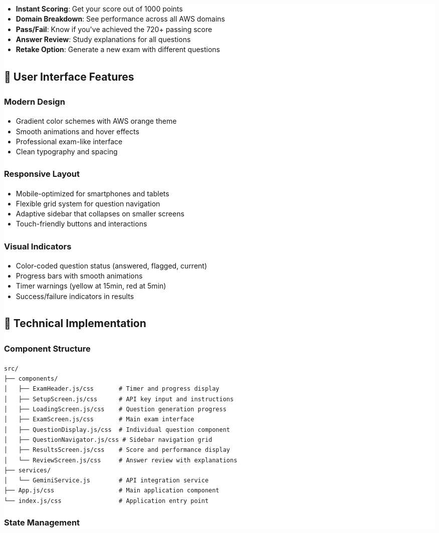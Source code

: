 - **Instant Scoring**: Get your score out of 1000 points
- **Domain Breakdown**: See performance across all AWS domains
- **Pass/Fail**: Know if you've achieved the 720+ passing score
- **Answer Review**: Study explanations for all questions
- **Retake Option**: Generate a new exam with different questions

## 🎨 User Interface Features

### Modern Design

- Gradient color schemes with AWS orange theme
- Smooth animations and hover effects
- Professional exam-like interface
- Clean typography and spacing

### Responsive Layout

- Mobile-optimized for smartphones and tablets
- Flexible grid system for question navigation
- Adaptive sidebar that collapses on smaller screens
- Touch-friendly buttons and interactions

### Visual Indicators

- Color-coded question status (answered, flagged, current)
- Progress bars with smooth animations
- Timer warnings (yellow at 15min, red at 5min)
- Success/failure indicators in results

## 🔧 Technical Implementation

### Component Structure

```
src/
├── components/
│   ├── ExamHeader.js/css       # Timer and progress display
│   ├── SetupScreen.js/css      # API key input and instructions
│   ├── LoadingScreen.js/css    # Question generation progress
│   ├── ExamScreen.js/css       # Main exam interface
│   ├── QuestionDisplay.js/css  # Individual question component
│   ├── QuestionNavigator.js/css # Sidebar navigation grid
│   ├── ResultsScreen.js/css    # Score and performance display
│   └── ReviewScreen.js/css     # Answer review with explanations
├── services/
│   └── GeminiService.js        # API integration service
├── App.js/css                  # Main application component
└── index.js/css                # Application entry point
```

### State Management
